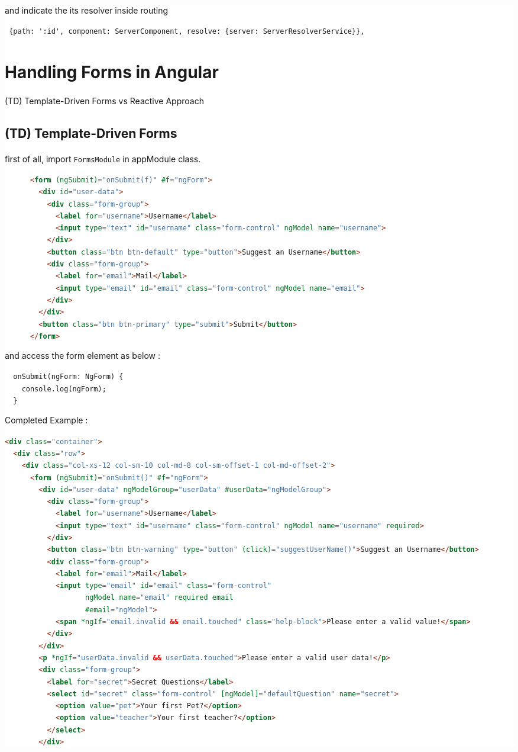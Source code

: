 and indicate the its resolver inside routing 
```angular2
 {path: ':id', component: ServerComponent, resolve: {server: ServerResolverService}},
``` 

# Handling Forms in Angular
(TD) Template-Driven Forms vs Reactive Approach
## (TD) Template-Driven Forms

first of all, import `FormsModule` in appModule class.

```html
      <form (ngSubmit)="onSubmit(f)" #f="ngForm">
        <div id="user-data">
          <div class="form-group">
            <label for="username">Username</label>
            <input type="text" id="username" class="form-control" ngModel name="username">
          </div>
          <button class="btn btn-default" type="button">Suggest an Username</button>
          <div class="form-group">
            <label for="email">Mail</label>
            <input type="email" id="email" class="form-control" ngModel name="email">
          </div>
        </div>
        <button class="btn btn-primary" type="submit">Submit</button>
      </form>
```
and access the form element as below :
```angular2
  onSubmit(ngForm: NgForm) {
    console.log(ngForm);
  }
```

Completed Example :
```html
<div class="container">
  <div class="row">
    <div class="col-xs-12 col-sm-10 col-md-8 col-sm-offset-1 col-md-offset-2">
      <form (ngSubmit)="onSubmit()" #f="ngForm">
        <div id="user-data" ngModelGroup="userData" #userData="ngModelGroup">
          <div class="form-group">
            <label for="username">Username</label>
            <input type="text" id="username" class="form-control" ngModel name="username" required>
          </div>
          <button class="btn btn-warning" type="button" (click)="suggestUserName()">Suggest an Username</button>
          <div class="form-group">
            <label for="email">Mail</label>
            <input type="email" id="email" class="form-control"
                   ngModel name="email" required email
                   #email="ngModel">
            <span *ngIf="email.invalid && email.touched" class="help-block">Please enter a valid value!</span>
          </div>
        </div>
        <p *ngIf="userData.invalid && userData.touched">Please enter a valid user data!</p>
        <div class="form-group">
          <label for="secret">Secret Questions</label>
          <select id="secret" class="form-control" [ngModel]="defaultQuestion" name="secret">
            <option value="pet">Your first Pet?</option>
            <option value="teacher">Your first teacher?</option>
          </select>
        </div>
```